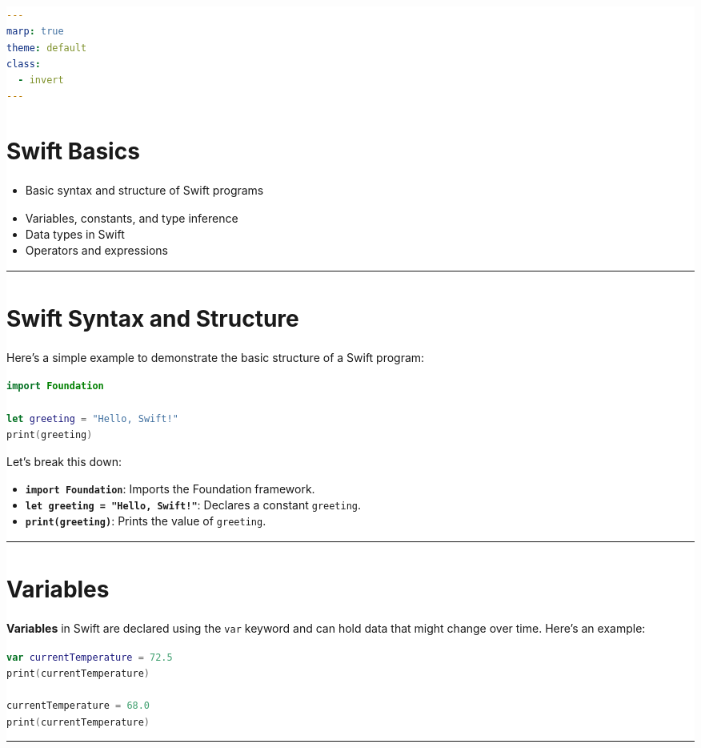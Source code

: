 ```yaml
---
marp: true
theme: default
class:
  - invert
---
```


# Swift Basics

- Basic syntax and structure of Swift programs
* Variables, constants, and type inference
* Data types in Swift
* Operators and expressions


---

# Swift Syntax and Structure

Here’s a simple example to demonstrate the basic structure of a Swift program:

```swift
import Foundation

let greeting = "Hello, Swift!"
print(greeting)
```

Let’s break this down:

- **`import Foundation`**: Imports the Foundation framework.
- **`let greeting = "Hello, Swift!"`**: Declares a constant `greeting`.
- **`print(greeting)`**: Prints the value of `greeting`.



---

# Variables

**Variables** in Swift are declared using the `var` keyword and can hold data that might change over time. Here’s an example:

```swift
var currentTemperature = 72.5
print(currentTemperature)

currentTemperature = 68.0
print(currentTemperature)
```

---
